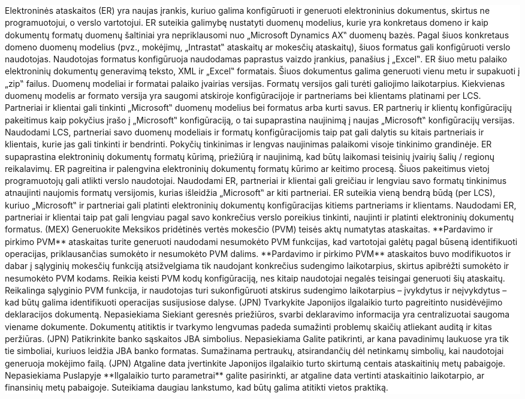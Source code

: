 <td>Elektroninės ataskaitos (ER) yra naujas įrankis, kuriuo galima konfigūruoti ir generuoti elektroninius dokumentus, skirtus ne programuotojui, o verslo vartotojui. ER suteikia galimybę nustatyti duomenų modelius, kurie yra konkretaus domeno ir kaip dokumentų formatų duomenų šaltiniai yra nepriklausomi nuo „Microsoft Dynamics AX‟ duomenų bazės. Pagal šiuos konkretaus domeno duomenų modelius (pvz., mokėjimų, „Intrastat‟ ataskaitų ar mokesčių ataskaitų), šiuos formatus gali konfigūruoti verslo naudotojas. Naudotojas formatus konfigūruoja naudodamas paprastus vaizdo įrankius, panašius į „Excel‟. ER šiuo metu palaiko elektroninių dokumentų generavimą teksto, XML ir „Excel‟ formatais. Šiuos dokumentus galima generuoti vienu metu ir supakuoti į „zip‟ failus. Duomenų modeliai ir formatai palaiko įvairias versijas. Formatų versijos gali turėti galiojimo laikotarpius. Kiekvienas duomenų modelis ar formato versija yra saugomi atskiroje konfigūracijoje ir partneriams bei klientams platinami per LCS. Partneriai ir klientai gali tinkinti „Microsoft‟ duomenų modelius bei formatus arba kurti savus. ER partnerių ir klientų konfigūracijų pakeitimus kaip pokyčius įrašo į „Microsoft‟ konfigūraciją, o tai supaprastina naujinimą į naujas „Microsoft‟ konfigūracijų versijas. Naudodami LCS, partneriai savo duomenų modeliais ir formatų konfigūracijomis taip pat gali dalytis su kitais partneriais ir klientais, kurie jas gali tinkinti ir bendrinti. Pokyčių tinkinimas ir lengvas naujinimas palaikomi visoje tinkinimo grandinėje.</td>
<td>ER supaprastina elektroninių dokumentų formatų kūrimą, priežiūrą ir naujinimą, kad būtų laikomasi teisinių įvairių šalių / regionų reikalavimų. ER pagreitina ir palengvina elektroninių dokumentų formatų kūrimo ar keitimo procesą. Šiuos pakeitimus vietoj programuotojų gali atlikti verslo naudotojai. Naudodami ER, partneriai ir klientai gali greičiau ir lengviau savo formatų tinkinimus atnaujinti naujomis formatų versijomis, kurias išleidžia „Microsoft‟ ar kiti partneriai. ER suteikia vieną bendrą būdą (per LCS), kuriuo „Microsoft‟ ir partneriai gali platinti elektroninių dokumentų konfigūracijas kitiems partneriams ir klientams. Naudodami ER, partneriai ir klientai taip pat gali lengviau pagal savo konkrečius verslo poreikius tinkinti, naujinti ir platinti elektroninių dokumentų formatus.</td>
</tr>
<tr class="odd">
<td>(MEX) Generuokite Meksikos pridėtinės vertės mokesčio (PVM) teisės aktų numatytas ataskaitas.</td>
<td>**Pardavimo ir pirkimo PVM** ataskaitas turite generuoti naudodami nesumokėto PVM funkcijas, kad vartotojai galėtų pagal būseną identifikuoti operacijas, priklausančias sumokėto ir nesumokėto PVM dalims.</td>
<td>**Pardavimo ir pirkimo PVM** ataskaitos buvo modifikuotos ir dabar į sąlyginių mokesčių funkciją atsižvelgiama tik naudojant konkrečius sudengimo laikotarpius, skirtus apibrėžti sumokėto ir nesumokėto PVM kodams.</td>
<td>Reikia keisti PVM kodų konfigūraciją, nes kitaip naudotojai negalės teisingai generuoti šių ataskaitų. Reikalinga sąlyginio PVM funkcija, ir naudotojas turi sukonfigūruoti atskirus sudengimo laikotarpius – įvykdytus ir neįvykdytus – kad būtų galima identifikuoti operacijas susijusiose dalyse.</td>
</tr>
<tr class="even">
<td>(JPN) Tvarkykite Japonijos ilgalaikio turto pagreitinto nusidėvėjimo deklaracijos dokumentą.</td>
<td>Nepasiekiama</td>
<td>Siekiant geresnės priežiūros, svarbi deklaravimo informacija yra centralizuotai saugoma viename dokumente.</td>
<td>Dokumentų atitiktis ir tvarkymo lengvumas padeda sumažinti problemų skaičių atliekant auditą ir kitas peržiūras.</td>
</tr>
<tr class="odd">
<td>(JPN) Patikrinkite banko sąskaitos JBA simbolius.</td>
<td>Nepasiekiama</td>
<td>Galite patikrinti, ar kana pavadinimų laukuose yra tik tie simboliai, kuriuos leidžia JBA banko formatas.</td>
<td>Sumažinama pertraukų, atsirandančių dėl netinkamų simbolių, kai naudotojai generuoja mokėjimo failą.</td>
</tr>
<tr class="even">
<td>(JPN) Atgaline data įvertinkite Japonijos ilgalaikio turto skirtumą centais ataskaitinių metų pabaigoje.</td>
<td>Nepasiekiama</td>
<td>Puslapyje **Ilgalaikio turto parametrai** galite pasirinkti, ar atgaline data vertinti ataskaitinio laikotarpio, ar finansinių metų pabaigoje.</td>
<td>Suteikiama daugiau lankstumo, kad būtų galima atitikti vietos praktiką.</td>
